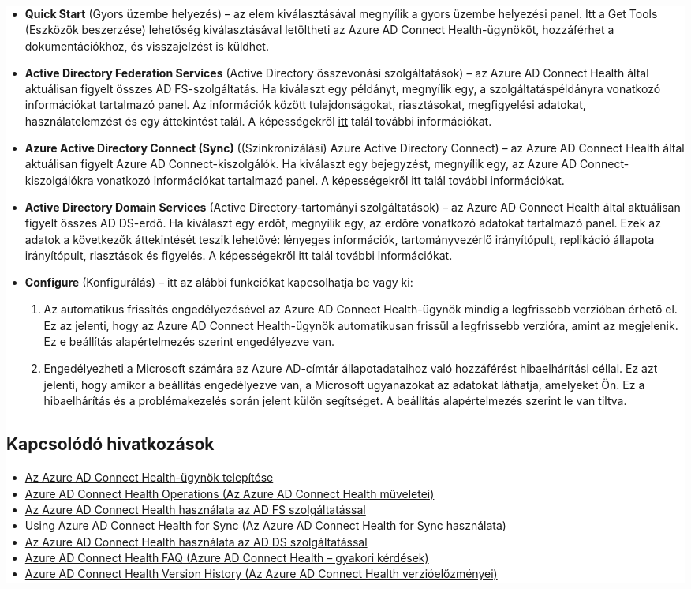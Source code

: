 - **Quick Start** (Gyors üzembe helyezés) – az elem kiválasztásával megnyílik a gyors üzembe helyezési panel. Itt a Get Tools (Eszközök beszerzése) lehetőség kiválasztásával letöltheti az Azure AD Connect Health-ügynököt, hozzáférhet a dokumentációkhoz, és visszajelzést is küldhet.

- **Active Directory Federation Services** (Active Directory összevonási szolgáltatások) – az Azure AD Connect Health által aktuálisan figyelt összes AD FS-szolgáltatás. Ha kiválaszt egy példányt, megnyílik egy, a szolgáltatáspéldányra vonatkozó információkat tartalmazó panel.  Az információk között tulajdonságokat, riasztásokat, megfigyelési adatokat, használatelemzést és egy áttekintést talál. A képességekről [itt](active-directory-aadconnect-health-adfs.md) talál további információkat.

- **Azure Active Directory Connect (Sync)** ((Szinkronizálási) Azure Active Directory Connect) – az Azure AD Connect Health által aktuálisan figyelt Azure AD Connect-kiszolgálók. Ha kiválaszt egy bejegyzést, megnyílik egy, az Azure AD Connect-kiszolgálókra vonatkozó információkat tartalmazó panel. A képességekről [itt](active-directory-aadconnect-health-sync.md) talál további információkat.
 
- **Active Directory Domain Services** (Active Directory-tartományi szolgáltatások) – az Azure AD Connect Health által aktuálisan figyelt összes AD DS-erdő. Ha kiválaszt egy erdőt, megnyílik egy, az erdőre vonatkozó adatokat tartalmazó panel.  Ezek az adatok a következők áttekintését teszik lehetővé: lényeges információk, tartományvezérlő irányítópult, replikáció állapota irányítópult, riasztások és figyelés. A képességekről [itt](active-directory-aadconnect-health-adds.md) talál további információkat.

- **Configure** (Konfigurálás) – itt az alábbi funkciókat kapcsolhatja be vagy ki:

    1. Az automatikus frissítés engedélyezésével az Azure AD Connect Health-ügynök mindig a legfrissebb verzióban érhető el. Ez az jelenti, hogy az Azure AD Connect Health-ügynök automatikusan frissül a legfrissebb verzióra, amint az megjelenik. Ez e beállítás alapértelmezés szerint engedélyezve van.

    2. Engedélyezheti a Microsoft számára az Azure AD-címtár állapotadataihoz való hozzáférést hibaelhárítási céllal. Ez azt jelenti, hogy amikor a beállítás engedélyezve van, a Microsoft ugyanazokat az adatokat láthatja, amelyeket Ön. Ez a hibaelhárítás és a problémakezelés során jelent külön segítséget. A beállítás alapértelmezés szerint le van tiltva.


## Kapcsolódó hivatkozások

* [Az Azure AD Connect Health-ügynök telepítése](active-directory-aadconnect-health-agent-install.md)
* [Azure AD Connect Health Operations (Az Azure AD Connect Health műveletei)](active-directory-aadconnect-health-operations.md)
* [Az Azure AD Connect Health használata az AD FS szolgáltatással](active-directory-aadconnect-health-adfs.md)
* [Using Azure AD Connect Health for Sync (Az Azure AD Connect Health for Sync használata)](active-directory-aadconnect-health-sync.md)
* [Az Azure AD Connect Health használata az AD DS szolgáltatással](active-directory-aadconnect-health-adds.md)
* [Azure AD Connect Health FAQ (Azure AD Connect Health – gyakori kérdések)](active-directory-aadconnect-health-faq.md)
* [Azure AD Connect Health Version History (Az Azure AD Connect Health verzióelőzményei)](active-directory-aadconnect-health-version-history.md)







